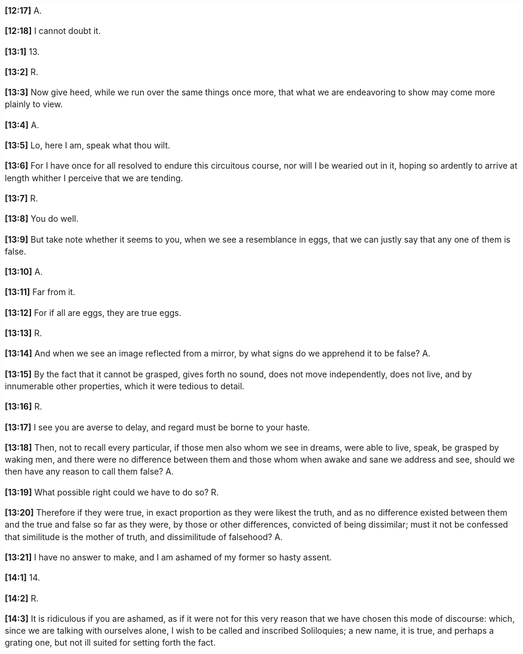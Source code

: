 **[12:17]** A.

**[12:18]** I cannot doubt it.

**[13:1]** 13.

**[13:2]** R.

**[13:3]** Now give heed, while we run over the same things once more, that what we are endeavoring to show may come more plainly to view.

**[13:4]** A.

**[13:5]** Lo, here I am, speak what thou wilt.

**[13:6]** For I have once for all resolved to endure this circuitous course, nor will I be wearied out in it, hoping so ardently to arrive at length whither I perceive that we are tending.

**[13:7]** R.

**[13:8]** You do well.

**[13:9]** But take note whether it seems to you, when we see a resemblance in eggs, that we can justly say that any one of them is false.

**[13:10]** A.

**[13:11]** Far from it.

**[13:12]** For if all are eggs, they are true eggs.

**[13:13]** R.

**[13:14]** And when we see an image reflected from a mirror, by what signs do we apprehend it to be false? A.

**[13:15]** By the fact that it cannot be grasped, gives forth no sound, does not move independently, does not live, and by innumerable other properties, which it were tedious to detail.

**[13:16]** R.

**[13:17]** I see you are averse to delay, and regard must be borne to your haste.

**[13:18]** Then, not to recall every particular, if those men also whom we see in dreams, were able to live, speak, be grasped by waking men, and there were no difference between them and those whom when awake and sane we address and see, should we then have any reason to call them false? A.

**[13:19]** What possible right could we have to do so? R.

**[13:20]** Therefore if they were true, in exact proportion as they were likest the truth, and as no difference existed between them and the true and false so far as they were, by those or other differences, convicted of being dissimilar; must it not be confessed that similitude is the mother of truth, and dissimilitude of falsehood? A.

**[13:21]** I have no answer to make, and I am ashamed of my former so hasty assent.

**[14:1]** 14.

**[14:2]** R.

**[14:3]** It is ridiculous if you are ashamed, as if it were not for this very reason that we have chosen this mode of discourse: which, since we are talking with ourselves alone, I wish to be called and inscribed Soliloquies; a new name, it is true, and perhaps a grating one, but not ill suited for setting forth the fact.
